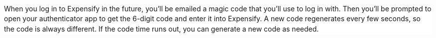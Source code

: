 When you log in to Expensify in the future, you’ll be emailed a magic code that you’ll use to log in with. Then you’ll be prompted to open your authenticator app to get the 6-digit code and enter it into Expensify. A new code regenerates every few seconds, so the code is always different. If the code time runs out, you can generate a new code as needed.
